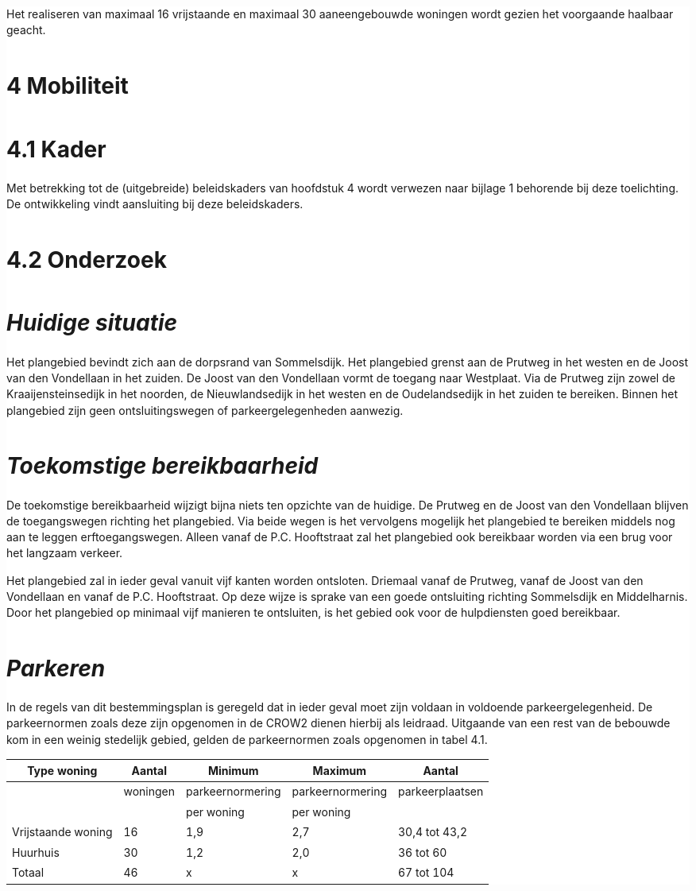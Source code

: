 Het realiseren van maximaal 16 vrijstaande en maximaal 30 aaneengebouwde woningen wordt gezien het voorgaande haalbaar geacht.

# <span id="page-20-0"></span>**4 Mobiliteit**

# <span id="page-20-1"></span>**4.1 Kader**

Met betrekking tot de (uitgebreide) beleidskaders van hoofdstuk 4 wordt verwezen naar bijlage 1 behorende bij deze toelichting. De ontwikkeling vindt aansluiting bij deze beleidskaders.

# <span id="page-20-2"></span>**4.2 Onderzoek**

# *Huidige situatie*

Het plangebied bevindt zich aan de dorpsrand van Sommelsdijk. Het plangebied grenst aan de Prutweg in het westen en de Joost van den Vondellaan in het zuiden. De Joost van den Vondellaan vormt de toegang naar Westplaat. Via de Prutweg zijn zowel de Kraaijensteinsedijk in het noorden, de Nieuwlandsedijk in het westen en de Oudelandsedijk in het zuiden te bereiken. Binnen het plangebied zijn geen ontsluitingswegen of parkeergelegenheden aanwezig.

# *Toekomstige bereikbaarheid*

De toekomstige bereikbaarheid wijzigt bijna niets ten opzichte van de huidige. De Prutweg en de Joost van den Vondellaan blijven de toegangswegen richting het plangebied. Via beide wegen is het vervolgens mogelijk het plangebied te bereiken middels nog aan te leggen erftoegangswegen. Alleen vanaf de P.C. Hooftstraat zal het plangebied ook bereikbaar worden via een brug voor het langzaam verkeer.

Het plangebied zal in ieder geval vanuit vijf kanten worden ontsloten. Driemaal vanaf de Prutweg, vanaf de Joost van den Vondellaan en vanaf de P.C. Hooftstraat. Op deze wijze is sprake van een goede ontsluiting richting Sommelsdijk en Middelharnis. Door het plangebied op minimaal vijf manieren te ontsluiten, is het gebied ook voor de hulpdiensten goed bereikbaar.

# *Parkeren*

In de regels van dit bestemmingsplan is geregeld dat in ieder geval moet zijn voldaan in voldoende parkeergelegenheid. De parkeernormen zoals deze zijn opgenomen in de CROW2 dienen hierbij als leidraad. Uitgaande van een rest van de bebouwde kom in een weinig stedelijk gebied, gelden de parkeernormen zoals opgenomen in tabel 4.1.

| Type woning        | Aantal   | Minimum          | Maximum          | Aantal          |
|--------------------|----------|------------------|------------------|-----------------|
|                    | woningen | parkeernormering | parkeernormering | parkeerplaatsen |
|                    |          | per woning       | per woning       |                 |
| Vrijstaande woning | 16       | 1,9              | 2,7              | 30,4 tot 43,2   |
| Huurhuis           | 30       | 1,2              | 2,0              | 36 tot 60       |
| Totaal             | 46       | x                | x                | 67 tot 104      |
